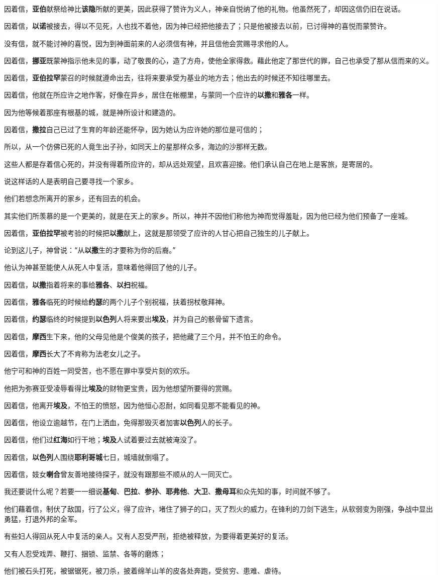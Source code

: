 因着信，**亚伯**献祭给神比**该隐**所献的更美，因此获得了赞许为义人，神亲自悦纳了他的礼物。他虽然死了，却因这信仍旧在说话。

因着信，**以诺**被接去，得以不见死，人也找不着他，因为神已经把他接去了；只是他被接去以前，已讨得神的喜悦而蒙赞许。

没有信，就不能讨神的喜悦，因为到神面前来的人必须信有神，并且信他会赏赐寻求他的人。

因着信，**挪亚**既蒙神指示他未见的事，动了敬畏的心，造了方舟，使他全家得救。藉此他定了那世代的罪，自己也承受了那从信而来的义。

因着信，**亚伯拉罕**蒙召的时候就遵命出去，往将来要承受为基业的地方去；他出去的时候还不知往哪里去。

因着信，他就在所应许之地作客，好像在异乡，居住在帐棚里，与蒙同一个应许的**以撒**和**雅各**一样。

因为他等候着那座有根基的城，就是神所设计和建造的。

因着信，**撒拉**自己已过了生育的年龄还能怀孕，因为她认为应许她的那位是可信的；

所以，从一个仿佛已死的人竟生出子孙，如同天上的星那样众多，海边的沙那样无数。

这些人都是存着信心死的，并没有得着所应许的，却从远处观望，且欢喜迎接。他们承认自己在地上是客旅，是寄居的。

说这样话的人是表明自己要寻找一个家乡。

他们若想念所离开的家乡，还有回去的机会。

其实他们所羡慕的是一个更美的，就是在天上的家乡。所以，神并不因他们称他为神而觉得羞耻，因为他已经为他们预备了一座城。

因着信，**亚伯拉罕**被考验的时候把**以撒**献上，这就是那领受了应许的人甘心把自己独生的儿子献上。

论到这儿子，神曾说：“从**以撒**生的才要称为你的后裔。”

他认为神甚至能使人从死人中复活，意味着他得回了他的儿子。

因着信，**以撒**指着将来的事给**雅各**、**以扫**祝福。

因着信，**雅各**临死的时候给**约瑟**的两个儿子个别祝福，扶着拐杖敬拜神。

因着信，**约瑟**临终的时候提到**以色列**人将来要出**埃及**，并为自己的骸骨留下遗言。

因着信，**摩西**生下来，他的父母见他是个俊美的孩子，把他藏了三个月，并不怕王的命令。

因着信，**摩西**长大了不肯称为法老女儿之子。

他宁可和神的百姓一同受苦，也不愿在罪中享受片刻的欢乐。

他把为弥赛亚受凌辱看得比**埃及**的财物更宝贵，因为他想望所要得的赏赐。

因着信，他离开**埃及**，不怕王的愤怒，因为他恒心忍耐，如同看见那不能看见的神。

因着信，他设立逾越节，在门上洒血，免得那毁灭者加害**以色列**人的长子。

因着信，他们过**红海**如行干地；**埃及**人试着要过去就被淹没了。

因着信，**以色列**人围绕**耶利哥城**七日，城墙就倒塌了。

因着信，妓女**喇合**曾友善地接待探子，就没有跟那些不顺从的人一同灭亡。

我还要说什么呢？若要一一细说**基甸**、**巴拉**、**参孙**、**耶弗他**、**大卫**、**撒母耳**和众先知的事，时间就不够了。

他们藉着信，制伏了敌国，行了公义，得了应许，堵住了狮子的口，灭了烈火的威力，在锋利的刀剑下逃生，从软弱变为刚强，争战中显出勇猛，打退外邦的全军。

有些妇人得回从死人中复活的亲人。又有人忍受严刑，拒绝被释放，为要得着更美好的复活。

又有人忍受戏弄、鞭打、捆锁、监禁、各等的磨炼；

他们被石头打死，被锯锯死，被刀杀，披着绵羊山羊的皮各处奔跑，受贫穷、患难、虐待。
